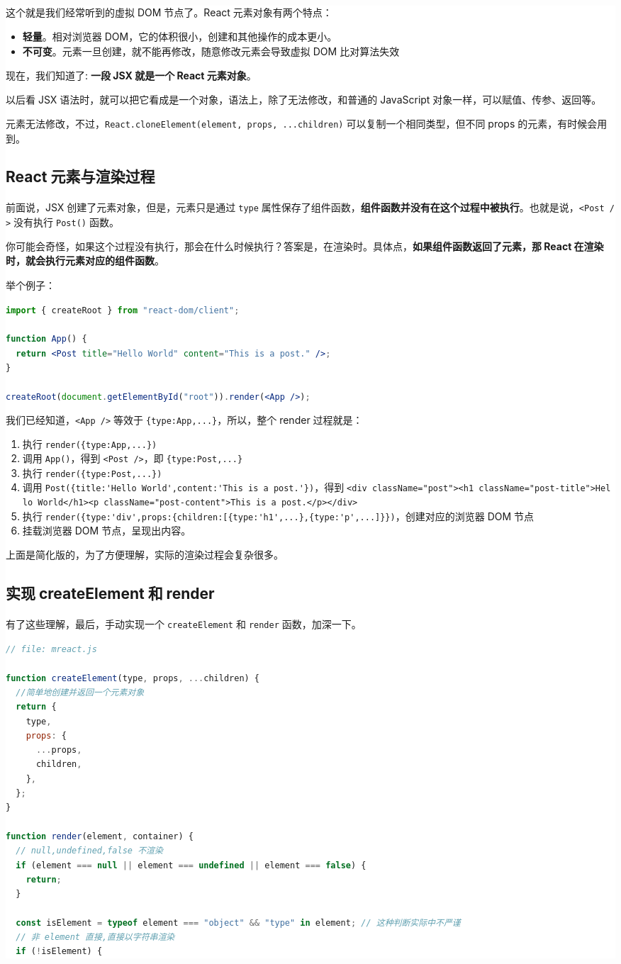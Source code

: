 
这个就是我们经常听到的虚拟 DOM 节点了。React 元素对象有两个特点：

- **轻量**。相对浏览器 DOM，它的体积很小，创建和其他操作的成本更小。
- **不可变**。元素一旦创建，就不能再修改，随意修改元素会导致虚拟 DOM 比对算法失效

现在，我们知道了: **一段 JSX 就是一个 React 元素对象**。

以后看 JSX 语法时，就可以把它看成是一个对象，语法上，除了无法修改，和普通的 JavaScript 对象一样，可以赋值、传参、返回等。

元素无法修改，不过，`React.cloneElement(element, props, ...children)` 可以复制一个相同类型，但不同 props 的元素，有时候会用到。

## React 元素与渲染过程

前面说，JSX 创建了元素对象，但是，元素只是通过 `type` 属性保存了组件函数，**组件函数并没有在这个过程中被执行**。也就是说，`<Post />` 没有执行 `Post()` 函数。

你可能会奇怪，如果这个过程没有执行，那会在什么时候执行？答案是，在渲染时。具体点，**如果组件函数返回了元素，那 React 在渲染时，就会执行元素对应的组件函数**。

举个例子：

```jsx
import { createRoot } from "react-dom/client";

function App() {
  return <Post title="Hello World" content="This is a post." />;
}

createRoot(document.getElementById("root")).render(<App />);
```

我们已经知道，`<App />` 等效于 `{type:App,...}`，所以，整个 render 过程就是：

1. 执行 `render({type:App,...})`
2. 调用 `App()`，得到 `<Post />`，即 `{type:Post,...}`
3. 执行 `render({type:Post,...})`
4. 调用 `Post({title:'Hello World',content:'This is a post.'})`，得到 `<div className="post"><h1 className="post-title">Hello World</h1><p className="post-content">This is a post.</p></div>`
5. 执行 `render({type:'div',props:{children:[{type:'h1',...},{type:'p',...]}})`，创建对应的浏览器 DOM 节点
6. 挂载浏览器 DOM 节点，呈现出内容。

上面是简化版的，为了方便理解，实际的渲染过程会复杂很多。

## 实现 createElement 和 render

有了这些理解，最后，手动实现一个 `createElement` 和 `render` 函数，加深一下。

```jsx
// file: mreact.js

function createElement(type, props, ...children) {
  //简单地创建并返回一个元素对象
  return {
    type,
    props: {
      ...props,
      children,
    },
  };
}

function render(element, container) {
  // null,undefined,false 不渲染
  if (element === null || element === undefined || element === false) {
    return;
  }

  const isElement = typeof element === "object" && "type" in element; // 这种判断实际中不严谨
  // 非 element 直接,直接以字符串渲染
  if (!isElement) {
```